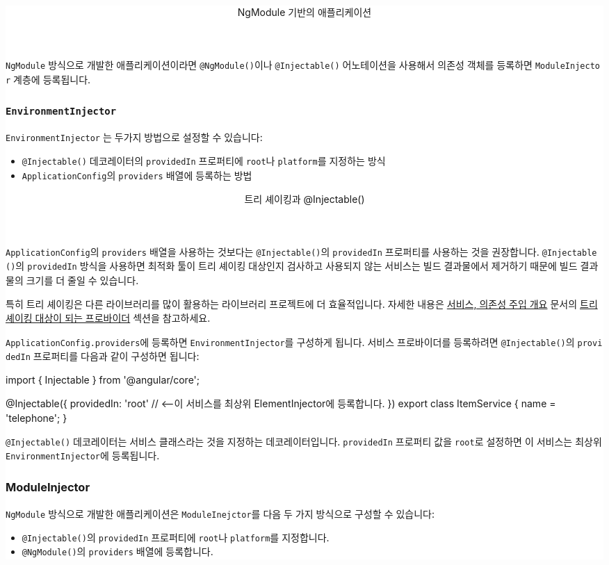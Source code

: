 <div class="callout is-helpful">

<header>NgModule 기반의 애플리케이션</header>

`NgModule` 방식으로 개발한 애플리케이션이라면 `@NgModule()`이나 `@Injectable()` 어노테이션을 사용해서 의존성 객체를 등록하면 `ModuleInjector` 계층에 등록됩니다.

</div>


<a id="register-providers-injectable"></a>

### `EnvironmentInjector`


`EnvironmentInjector` 는 두가지 방법으로 설정할 수 있습니다:

*   `@Injectable()` 데코레이터의 `providedIn` 프로퍼티에 `root`나 `platform`를 지정하는 방식
*   `ApplicationConfig`의 `providers` 배열에 등록하는 방법

<div class="callout is-helpful">

<header>트리 셰이킹과 &commat;Injectable()</header>

`ApplicationConfig`의 `providers` 배열을 사용하는 것보다는 `@Injectable()`의 `providedIn` 프로퍼티를 사용하는 것을 권장합니다.
`@Injectable()`의 `providedIn` 방식을 사용하면 최적화 툴이 트리 셰이킹 대상인지 검사하고 사용되지 않는 서비스는 빌드 결과물에서 제거하기 때문에 빌드 결과물의 크기를 더 줄일 수 있습니다.

특히 트리 셰이킹은 다른 라이브러리를 많이 활용하는 라이브러리 프로젝트에 더 효율적입니다.
자세한 내용은 [서비스, 의존성 주입 개요](guide/architecture-services) 문서의 [트리 셰이킹 대상이 되는 프로바이더](guide/architecture-services#providing-services) 섹션을 참고하세요.

</div>

`ApplicationConfig.providers`에 등록하면 `EnvironmentInjector`를 구성하게 됩니다.
서비스 프로바이더를 등록하려면 `@Injectable()`의 `providedIn` 프로퍼티를 다음과 같이 구성하면 됩니다:

<code-example format="typescript" language="typescript">

import { Injectable } from '&commat;angular/core';

&commat;Injectable({
  providedIn: 'root'  // &lt;--이 서비스를 최상위 ElementInjector에 등록합니다.
})
export class ItemService {
  name = 'telephone';
}

</code-example>

`@Injectable()` 데코레이터는 서비스 클래스라는 것을 지정하는 데코레이터입니다.
`providedIn` 프로퍼티 값을 `root`로 설정하면 이 서비스는 최상위 `EnvironmentInjector`에 등록됩니다.


### ModuleInjector


`NgModule` 방식으로 개발한 애플리케이션은 `ModuleInejctor`를 다음 두 가지 방식으로 구성할 수 있습니다:

* `@Injectable()`의 `providedIn` 프로퍼티에 `root`나 `platform`를 지정합니다.
* `@NgModule()`의 `providers` 배열에 등록합니다.
